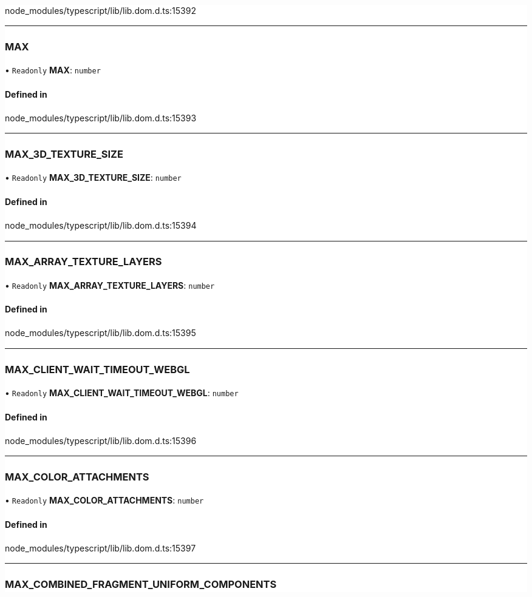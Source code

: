 node_modules/typescript/lib/lib.dom.d.ts:15392

___

### MAX

• `Readonly` **MAX**: `number`

#### Defined in

node_modules/typescript/lib/lib.dom.d.ts:15393

___

### MAX\_3D\_TEXTURE\_SIZE

• `Readonly` **MAX\_3D\_TEXTURE\_SIZE**: `number`

#### Defined in

node_modules/typescript/lib/lib.dom.d.ts:15394

___

### MAX\_ARRAY\_TEXTURE\_LAYERS

• `Readonly` **MAX\_ARRAY\_TEXTURE\_LAYERS**: `number`

#### Defined in

node_modules/typescript/lib/lib.dom.d.ts:15395

___

### MAX\_CLIENT\_WAIT\_TIMEOUT\_WEBGL

• `Readonly` **MAX\_CLIENT\_WAIT\_TIMEOUT\_WEBGL**: `number`

#### Defined in

node_modules/typescript/lib/lib.dom.d.ts:15396

___

### MAX\_COLOR\_ATTACHMENTS

• `Readonly` **MAX\_COLOR\_ATTACHMENTS**: `number`

#### Defined in

node_modules/typescript/lib/lib.dom.d.ts:15397

___

### MAX\_COMBINED\_FRAGMENT\_UNIFORM\_COMPONENTS
